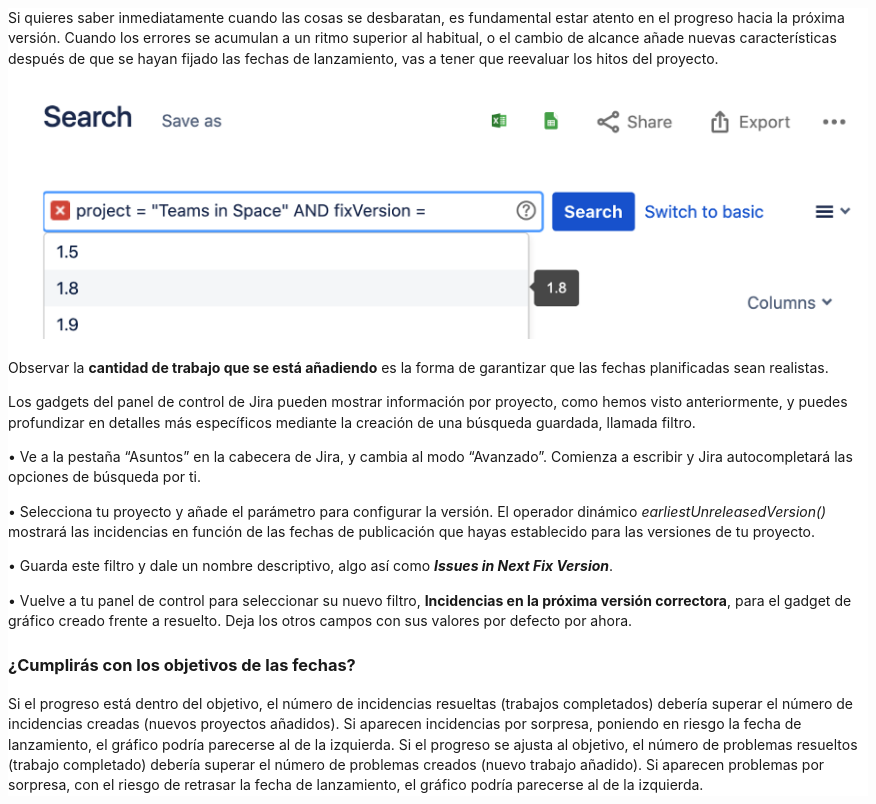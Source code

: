 Si quieres saber inmediatamente cuando las cosas se desbaratan, es fundamental estar atento en el progreso hacia la 
próxima versión. Cuando los errores se acumulan a un ritmo superior al habitual, o el cambio de alcance añade nuevas 
características después de que se hayan fijado las fechas de lanzamiento, vas a tener que reevaluar los hitos del 
proyecto.

<img style="width: 100%" src="/img/posts/2022-05-03-cinco-pasos-cuadro-de-mando-jira-software-search.png" />

Observar la **cantidad de trabajo que se está añadiendo** es la forma de garantizar que las fechas planificadas sean realistas.

Los gadgets del panel de control de Jira pueden mostrar información por proyecto, como hemos visto anteriormente, 
y puedes profundizar en detalles más específicos mediante la creación de una búsqueda guardada, llamada filtro.

•	Ve a la pestaña “Asuntos” en la cabecera de Jira, y cambia al modo “Avanzado”. Comienza a escribir y Jira 
autocompletará las opciones de búsqueda por ti.

•	Selecciona tu proyecto y añade el parámetro para configurar la versión. El operador dinámico _earliestUnreleasedVersion()_ 
mostrará las incidencias en función de las fechas de publicación que hayas establecido para las versiones de tu proyecto.

•	Guarda este filtro y dale un nombre descriptivo, algo así como **_Issues in Next Fix Version_**.

•	Vuelve a tu panel de control para seleccionar su nuevo filtro, **Incidencias en la próxima versión correctora**, 
para el gadget de gráfico creado frente a resuelto. Deja los otros campos con sus valores por defecto por ahora.

### ¿Cumplirás con los objetivos de las fechas?

Si el progreso está dentro del objetivo, el número de incidencias resueltas (trabajos completados) debería superar el 
número de incidencias creadas (nuevos proyectos añadidos). Si aparecen incidencias por sorpresa, poniendo en riesgo la 
fecha de lanzamiento, el gráfico podría parecerse al de la izquierda. Si el progreso se ajusta al objetivo, el número 
de problemas resueltos (trabajo completado) debería superar el número de problemas creados (nuevo trabajo añadido). Si 
aparecen problemas por sorpresa, con el riesgo de retrasar la fecha de lanzamiento, el gráfico podría parecerse al de 
la izquierda.
